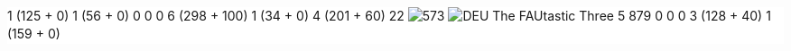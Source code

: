 </td>
<td style="vertical-align: top; background-color: rgb(51, 255, 102); font-size: small; border-right-width: 1px; border-right-style: solid; border-right-color: black; padding: 3px;" class="score_correct">1 (125 + 0)
</td>
<td style="vertical-align: top; background-color: rgb(51, 255, 102); font-size: small; border-right-width: 1px; border-right-style: solid; border-right-color: black; padding: 3px;" class="score_correct">1 (56 + 0)
</td>
<td style="vertical-align: top; background-color: white; font-size: small; border-right-width: 1px; border-right-style: solid; border-right-color: black; padding: 3px;" class="score_neutral">0
</td>
<td style="vertical-align: top; background-color: white; font-size: small; border-right-width: 1px; border-right-style: solid; border-right-color: black; padding: 3px;" class="score_neutral">0
</td>
<td style="vertical-align: top; background-color: white; font-size: small; border-right-width: 1px; border-right-style: solid; border-right-color: black; padding: 3px;" class="score_neutral">0
</td>
<td style="vertical-align: top; background-color: rgb(51, 255, 102); font-size: small; border-right-width: 1px; border-right-style: solid; border-right-color: black; padding: 3px;" class="score_correct">6 (298 + 100)
</td>
<td style="vertical-align: top; background-color: rgb(51, 255, 102); font-size: small; border-right-width: 1px; border-right-style: solid; border-right-color: black; padding: 3px;" class="score_correct">1 (34 + 0)
</td>
<td style="vertical-align: top; background-color: rgb(51, 255, 102); font-size: small; border-right-width: 1px; border-right-style: solid; border-right-color: black; padding: 3px;" class="score_correct">4 (201 + 60)
</td>
</tr><tr style="border-bottom-width: 1px; border-bottom-style: solid; border-bottom-color: black;"><td style="vertical-align: top; text-align: right; width: 2ex; font-size: small; border-right-width: 1px; border-right-style: solid; border-right-color: black; padding: 3px;" class="scorepl">22
</td>
<td style="vertical-align: top; font-size: small; border-right-width: 1px; border-right-style: solid; border-right-color: black; padding: 3px; white-space: nowrap;" class="scoreaf"><img src="/sites/all/themes/tum_cd/images/scoreboard/573.png" alt="573" title="Friedrich-Alexander-University Erlangen-Nuremberg"/> <img src="/sites/all/themes/tum_cd/images/scoreboard/DEU.png" alt="DEU" title="DEU"/>
</td>
<td style="vertical-align: top; font-size: small; border-right-width: 1px; border-right-style: solid; border-right-color: black; padding: 0px; width: 25ex;" class="scoretn">The FAUtastic Three
</td>
<td style="vertical-align: top; text-align: right; width: 2ex; font-size: small; border-right-width: 1px; border-right-style: solid; border-color: black; padding: 3px;" class="scorenc">5
</td>
<td style="vertical-align: top; text-align: right; width: 2ex; font-size: small; border-right-width: 1px; border-right-style: solid; border-right-color: black; padding: 3px;" class="scorett">879
</td>
<td style="vertical-align: top; background-color: white; font-size: small; border-right-width: 1px; border-right-style: solid; border-right-color: black; padding: 3px;" class="score_neutral">0
</td>
<td style="vertical-align: top; background-color: white; font-size: small; border-right-width: 1px; border-right-style: solid; border-right-color: black; padding: 3px;" class="score_neutral">0
</td>
<td style="vertical-align: top; background-color: white; font-size: small; border-right-width: 1px; border-right-style: solid; border-right-color: black; padding: 3px;" class="score_neutral">0
</td>
<td style="vertical-align: top; background-color: rgb(51, 255, 102); font-size: small; border-right-width: 1px; border-right-style: solid; border-right-color: black; padding: 3px;" class="score_correct">3 (128 + 40)
</td>
<td style="vertical-align: top; background-color: rgb(51, 255, 102); font-size: small; border-right-width: 1px; border-right-style: solid; border-right-color: black; padding: 3px;" class="score_correct">1 (159 + 0)
</td>
